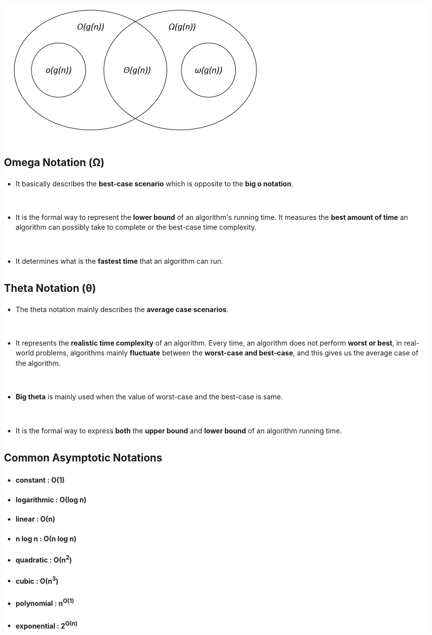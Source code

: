 <img src="Pic/v2eH3.png">
<span id="omega"></span>

## Omega Notation (Ω)
- It basically describes the **best-case scenario** which is opposite to the **big o notation**.
<br>

- It is the formal way to represent the **lower bound** of an algorithm's running time. It measures the **best amount of time** an algorithm can possibly take to complete or the best-case time complexity.
<br>

- It determines what is the **fastest time** that an algorithm can run.

<span id="theta"></span>

## Theta Notation (θ)
- The theta notation mainly describes the **average case scenarios**.
<br>

- It represents the **realistic time complexity** of an algorithm. Every time, an algorithm does not perform **worst or best**, in real-world problems, algorithms mainly **fluctuate** between the **worst-case and best-case**, and this gives us the average case of the algorithm.
<br>

- **Big theta** is mainly used when the value of worst-case and the best-case is same.
<br>

- It is the formal way to express **both** the **upper bound** and **lower bound** of an algorithm running time.

<h2 id="CommonAsymptoticNotations">Common Asymptotic Notations</h2>

- #### constant : Ο(1)
- #### logarithmic	: Ο(log n)
- #### linear : Ο(n)
- #### n log n : Ο(n log n)
- #### quadratic : Ο(n<sup>2</sup>)
- #### cubic : Ο(n<sup>3</sup>)
- #### polynomial : n<sup>Ο(1)<sup>
- #### exponential	: 2<sup>Ο(n)<sup>
